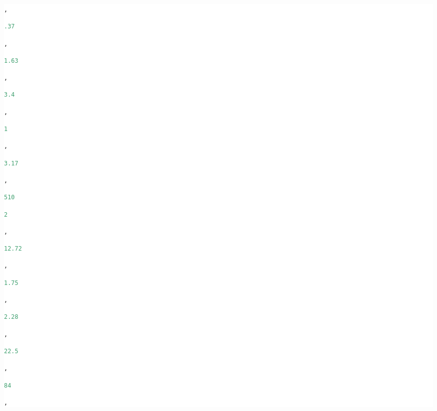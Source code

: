 ```python
,
```
```python
.37
```
```python
,
```
```python
1.63
```
```python
,
```
```python
3.4
```
```python
,
```
```python
1
```
```python
,
```
```python
3.17
```
```python
,
```
```python
510
```
```python
2
```
```python
,
```
```python
12.72
```
```python
,
```
```python
1.75
```
```python
,
```
```python
2.28
```
```python
,
```
```python
22.5
```
```python
,
```
```python
84
```
```python
,
```
```python
```